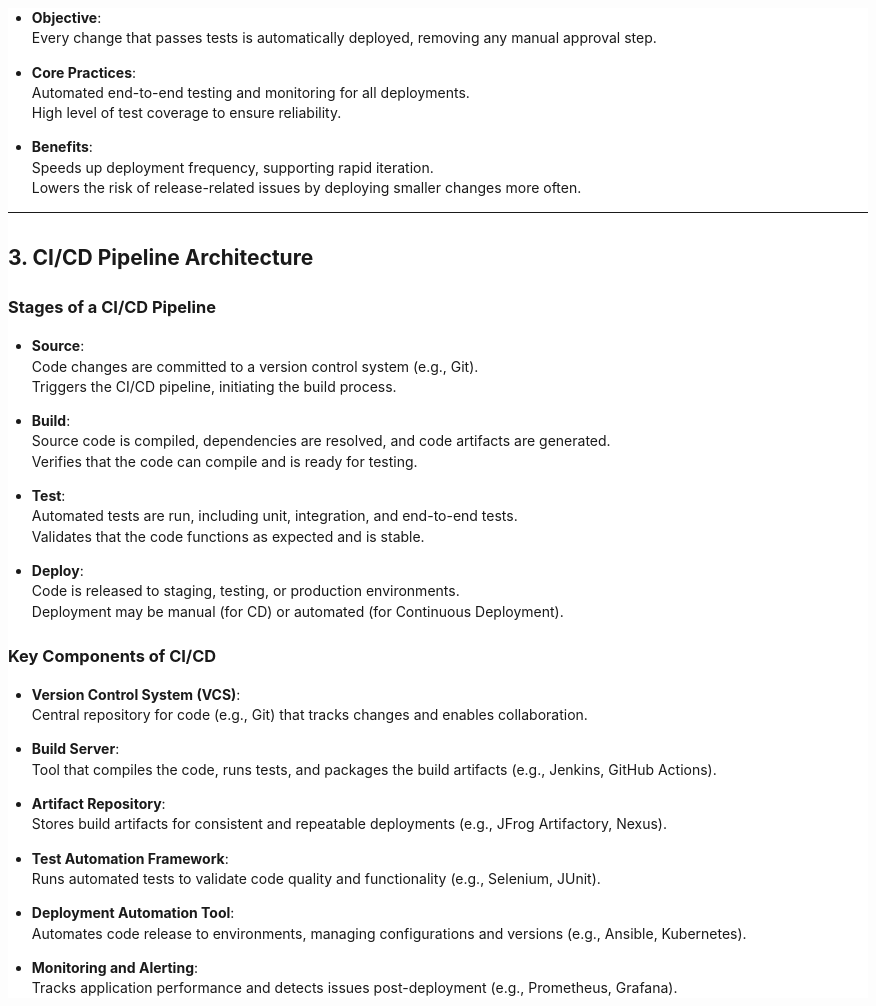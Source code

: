 - **Objective**:  
    Every change that passes tests is automatically deployed, removing any manual approval step.
    
- **Core Practices**:  
    Automated end-to-end testing and monitoring for all deployments.  
    High level of test coverage to ensure reliability.
    
- **Benefits**:  
    Speeds up deployment frequency, supporting rapid iteration.  
    Lowers the risk of release-related issues by deploying smaller changes more often.
    

---
## 3.  CI/CD Pipeline Architecture

### Stages of a CI/CD Pipeline

- **Source**:  
    Code changes are committed to a version control system (e.g., Git).  
    Triggers the CI/CD pipeline, initiating the build process.
    
- **Build**:  
    Source code is compiled, dependencies are resolved, and code artifacts are generated.  
    Verifies that the code can compile and is ready for testing.
    
- **Test**:  
    Automated tests are run, including unit, integration, and end-to-end tests.  
    Validates that the code functions as expected and is stable.
    
- **Deploy**:  
    Code is released to staging, testing, or production environments.  
    Deployment may be manual (for CD) or automated (for Continuous Deployment).
    

### Key Components of CI/CD

- **Version Control System (VCS)**:  
    Central repository for code (e.g., Git) that tracks changes and enables collaboration.
    
- **Build Server**:  
    Tool that compiles the code, runs tests, and packages the build artifacts (e.g., Jenkins, GitHub Actions).
    
- **Artifact Repository**:  
    Stores build artifacts for consistent and repeatable deployments (e.g., JFrog Artifactory, Nexus).
    
- **Test Automation Framework**:  
    Runs automated tests to validate code quality and functionality (e.g., Selenium, JUnit).
    
- **Deployment Automation Tool**:  
    Automates code release to environments, managing configurations and versions (e.g., Ansible, Kubernetes).
    
- **Monitoring and Alerting**:  
    Tracks application performance and detects issues post-deployment (e.g., Prometheus, Grafana).
    